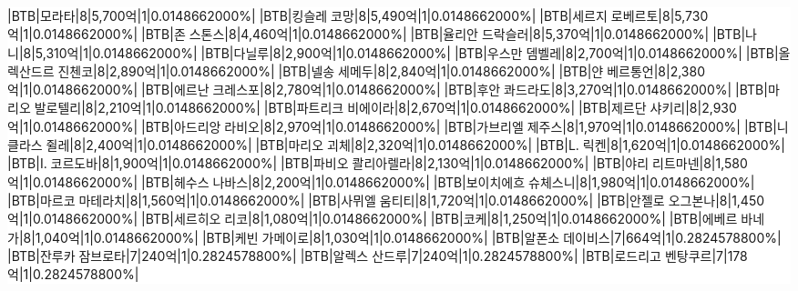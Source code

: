 |BTB|모라타|8|5,700억|1|0.0148662000%|
|BTB|킹슬레 코망|8|5,490억|1|0.0148662000%|
|BTB|세르지 로베르토|8|5,730억|1|0.0148662000%|
|BTB|존 스톤스|8|4,460억|1|0.0148662000%|
|BTB|율리안 드락슬러|8|5,370억|1|0.0148662000%|
|BTB|나니|8|5,310억|1|0.0148662000%|
|BTB|다닐루|8|2,900억|1|0.0148662000%|
|BTB|우스만 뎀벨레|8|2,700억|1|0.0148662000%|
|BTB|올렉산드르 진첸코|8|2,890억|1|0.0148662000%|
|BTB|넬송 세메두|8|2,840억|1|0.0148662000%|
|BTB|얀 베르통언|8|2,380억|1|0.0148662000%|
|BTB|에르난 크레스포|8|2,780억|1|0.0148662000%|
|BTB|후안 콰드라도|8|3,270억|1|0.0148662000%|
|BTB|마리오 발로텔리|8|2,210억|1|0.0148662000%|
|BTB|파트리크 비에이라|8|2,670억|1|0.0148662000%|
|BTB|제르단 샤키리|8|2,930억|1|0.0148662000%|
|BTB|아드리앙 라비오|8|2,970억|1|0.0148662000%|
|BTB|가브리엘 제주스|8|1,970억|1|0.0148662000%|
|BTB|니클라스 쥘레|8|2,400억|1|0.0148662000%|
|BTB|마리오 괴체|8|2,320억|1|0.0148662000%|
|BTB|L. 릭켄|8|1,620억|1|0.0148662000%|
|BTB|I. 코르도바|8|1,900억|1|0.0148662000%|
|BTB|파비오 콸리아렐라|8|2,130억|1|0.0148662000%|
|BTB|야리 리트마넨|8|1,580억|1|0.0148662000%|
|BTB|헤수스 나바스|8|2,200억|1|0.0148662000%|
|BTB|보이치에흐 슈체스니|8|1,980억|1|0.0148662000%|
|BTB|마르코 마테라치|8|1,560억|1|0.0148662000%|
|BTB|사뮈엘 움티티|8|1,720억|1|0.0148662000%|
|BTB|안젤로 오그본나|8|1,450억|1|0.0148662000%|
|BTB|세르히오 리코|8|1,080억|1|0.0148662000%|
|BTB|코케|8|1,250억|1|0.0148662000%|
|BTB|에베르 바네가|8|1,040억|1|0.0148662000%|
|BTB|케빈 가메이로|8|1,030억|1|0.0148662000%|
|BTB|알폰소 데이비스|7|664억|1|0.2824578800%|
|BTB|잔루카 잠브로타|7|240억|1|0.2824578800%|
|BTB|알렉스 산드루|7|240억|1|0.2824578800%|
|BTB|로드리고 벤탕쿠르|7|178억|1|0.2824578800%|